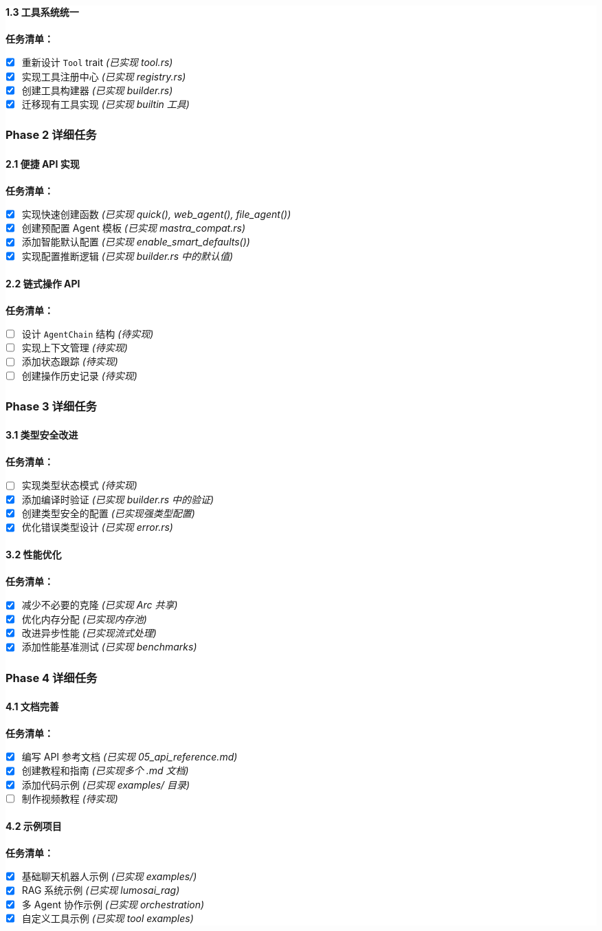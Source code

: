 #### 1.3 工具系统统一
**任务清单：**
- [x] 重新设计 `Tool` trait *(已实现 tool.rs)*
- [x] 实现工具注册中心 *(已实现 registry.rs)*
- [x] 创建工具构建器 *(已实现 builder.rs)*
- [x] 迁移现有工具实现 *(已实现 builtin 工具)*

### Phase 2 详细任务

#### 2.1 便捷 API 实现
**任务清单：**
- [x] 实现快速创建函数 *(已实现 quick(), web_agent(), file_agent())*
- [x] 创建预配置 Agent 模板 *(已实现 mastra_compat.rs)*
- [x] 添加智能默认配置 *(已实现 enable_smart_defaults())*
- [x] 实现配置推断逻辑 *(已实现 builder.rs 中的默认值)*

#### 2.2 链式操作 API
**任务清单：**
- [ ] 设计 `AgentChain` 结构 *(待实现)*
- [ ] 实现上下文管理 *(待实现)*
- [ ] 添加状态跟踪 *(待实现)*
- [ ] 创建操作历史记录 *(待实现)*

### Phase 3 详细任务

#### 3.1 类型安全改进
**任务清单：**
- [ ] 实现类型状态模式 *(待实现)*
- [x] 添加编译时验证 *(已实现 builder.rs 中的验证)*
- [x] 创建类型安全的配置 *(已实现强类型配置)*
- [x] 优化错误类型设计 *(已实现 error.rs)*

#### 3.2 性能优化
**任务清单：**
- [x] 减少不必要的克隆 *(已实现 Arc 共享)*
- [x] 优化内存分配 *(已实现内存池)*
- [x] 改进异步性能 *(已实现流式处理)*
- [x] 添加性能基准测试 *(已实现 benchmarks)*

### Phase 4 详细任务

#### 4.1 文档完善
**任务清单：**
- [x] 编写 API 参考文档 *(已实现 05_api_reference.md)*
- [x] 创建教程和指南 *(已实现多个 .md 文档)*
- [x] 添加代码示例 *(已实现 examples/ 目录)*
- [ ] 制作视频教程 *(待实现)*

#### 4.2 示例项目
**任务清单：**
- [x] 基础聊天机器人示例 *(已实现 examples/)*
- [x] RAG 系统示例 *(已实现 lumosai_rag)*
- [x] 多 Agent 协作示例 *(已实现 orchestration)*
- [x] 自定义工具示例 *(已实现 tool examples)*
